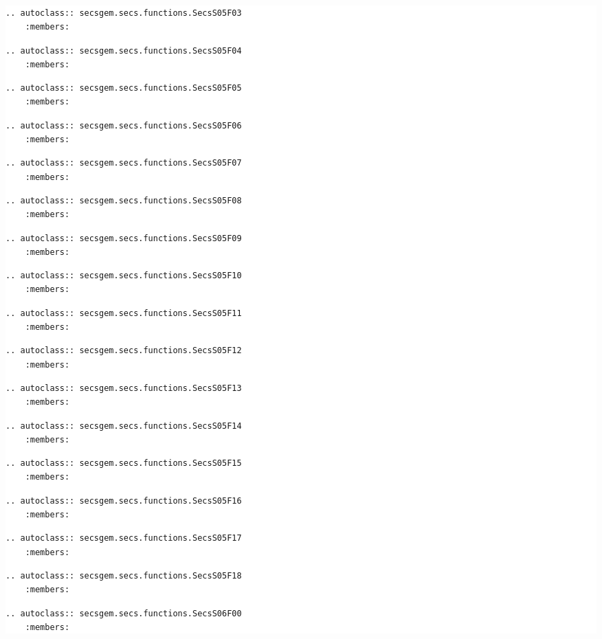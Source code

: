 ```{eval-rst}
```
```{eval-rst}
.. autoclass:: secsgem.secs.functions.SecsS05F03
    :members:
```
```{eval-rst}
.. autoclass:: secsgem.secs.functions.SecsS05F04
    :members:
```
```{eval-rst}
.. autoclass:: secsgem.secs.functions.SecsS05F05
    :members:
```
```{eval-rst}
.. autoclass:: secsgem.secs.functions.SecsS05F06
    :members:
```
```{eval-rst}
.. autoclass:: secsgem.secs.functions.SecsS05F07
    :members:
```
```{eval-rst}
.. autoclass:: secsgem.secs.functions.SecsS05F08
    :members:
```
```{eval-rst}
.. autoclass:: secsgem.secs.functions.SecsS05F09
    :members:
```
```{eval-rst}
.. autoclass:: secsgem.secs.functions.SecsS05F10
    :members:
```
```{eval-rst}
.. autoclass:: secsgem.secs.functions.SecsS05F11
    :members:
```
```{eval-rst}
.. autoclass:: secsgem.secs.functions.SecsS05F12
    :members:
```
```{eval-rst}
.. autoclass:: secsgem.secs.functions.SecsS05F13
    :members:
```
```{eval-rst}
.. autoclass:: secsgem.secs.functions.SecsS05F14
    :members:
```
```{eval-rst}
.. autoclass:: secsgem.secs.functions.SecsS05F15
    :members:
```
```{eval-rst}
.. autoclass:: secsgem.secs.functions.SecsS05F16
    :members:
```
```{eval-rst}
.. autoclass:: secsgem.secs.functions.SecsS05F17
    :members:
```
```{eval-rst}
.. autoclass:: secsgem.secs.functions.SecsS05F18
    :members:
```
```{eval-rst}
.. autoclass:: secsgem.secs.functions.SecsS06F00
    :members:
```
```{eval-rst}
```
